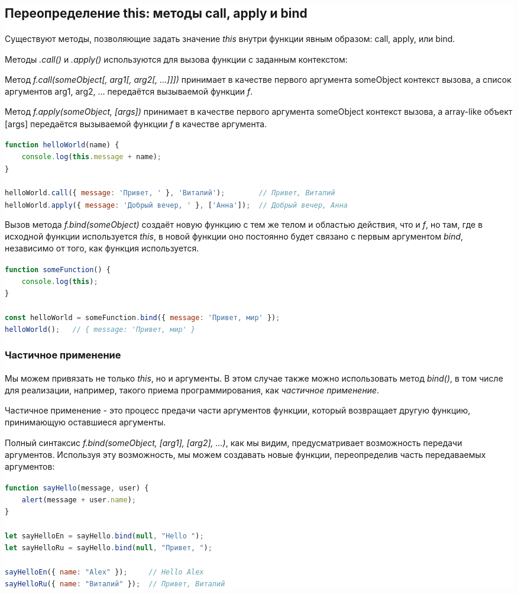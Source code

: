 ## Переопределение this: методы call, apply и bind

Существуют методы, позволяющие задать значение *this* внутри функции явным образом: call, apply, или bind.

Методы *.call()* и *.apply()* используются для вызова функции с заданным контекстом:

Метод *f.call(someObject[, arg1[, arg2[, ...]]])* принимает в качестве первого аргумента someObject контекст вызова, а список аргументов arg1, arg2, ... передаётся вызываемой функции *f*.

Метод *f.apply(someObject, [args])* принимает в качестве первого аргумента someObject контекст вызова, а array-like объект [args] передаётся вызываемой функции *f* в качестве аргумента.

```javascript
function helloWorld(name) {
    console.log(this.message + name);
}

helloWorld.call({ message: 'Привет, ' }, 'Виталий');        // Привет, Виталий
helloWorld.apply({ message: 'Добрый вечер, ' }, ['Анна']);  // Добрый вечер, Анна
```

Вызов метода *f.bind(someObject)* создаёт новую функцию с тем же телом и областью действия, что и *f*, но там, где в исходной функции используется *this*, в новой функции оно постоянно будет связано с первым аргументом *bind*, независимо от того, как функция используется.

```javascript
function someFunction() {
    console.log(this);
}

const helloWorld = someFunction.bind({ message: 'Привет, мир' });
helloWorld();   // { message: 'Привет, мир' }
```

### Частичное применение

Мы можем привязать не только *this*, но и аргументы.
В этом случае также можно использовать метод *bind()*, в том числе для реализации, например, такого приема программирования, как  *частичное применение*.

Частичное применение - это процесс предачи части аргументов функции, который возвращает другую функцию, принимающую оставшиеся аргументы.

Полный синтаксис *f.bind(someObject, [arg1], [arg2], ...)*, как мы видим, предусматривает возможность передачи аргументов. Используя эту возможность, мы можем создавать новые функции, переопределив часть передаваемых аргументов:

```javascript
function sayHello(message, user) {
    alert(message + user.name);
}

let sayHelloEn = sayHello.bind(null, "Hello ");
let sayHelloRu = sayHello.bind(null, "Привет, ");

sayHelloEn({ name: "Alex" });     // Hello Alex
sayHelloRu({ name: "Виталий" });  // Привет, Виталий
```
